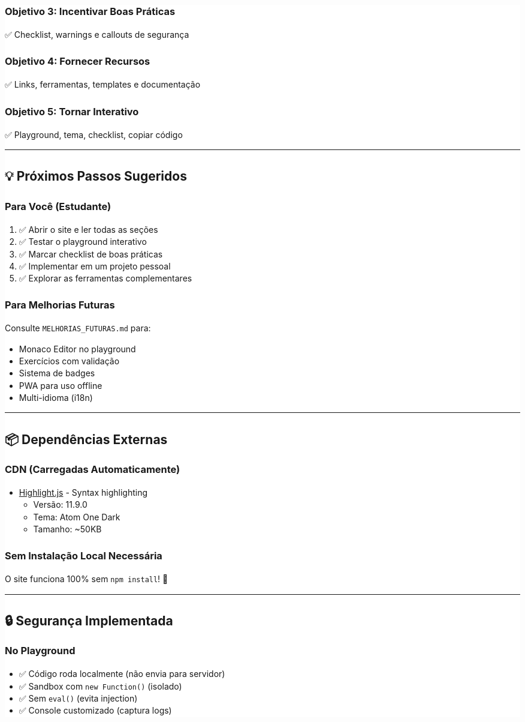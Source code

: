 ### **Objetivo 3: Incentivar Boas Práticas**
✅ Checklist, warnings e callouts de segurança

### **Objetivo 4: Fornecer Recursos**
✅ Links, ferramentas, templates e documentação

### **Objetivo 5: Tornar Interativo**
✅ Playground, tema, checklist, copiar código

---

## 💡 Próximos Passos Sugeridos

### **Para Você (Estudante)**
1. ✅ Abrir o site e ler todas as seções
2. ✅ Testar o playground interativo
3. ✅ Marcar checklist de boas práticas
4. ✅ Implementar em um projeto pessoal
5. ✅ Explorar as ferramentas complementares

### **Para Melhorias Futuras**
Consulte `MELHORIAS_FUTURAS.md` para:
- Monaco Editor no playground
- Exercícios com validação
- Sistema de badges
- PWA para uso offline
- Multi-idioma (i18n)

---

## 📦 Dependências Externas

### **CDN (Carregadas Automaticamente)**
- [Highlight.js](https://highlightjs.org/) - Syntax highlighting
  - Versão: 11.9.0
  - Tema: Atom One Dark
  - Tamanho: ~50KB

### **Sem Instalação Local Necessária**
O site funciona 100% sem `npm install`! 🎉

---

## 🔒 Segurança Implementada

### **No Playground**
- ✅ Código roda localmente (não envia para servidor)
- ✅ Sandbox com `new Function()` (isolado)
- ✅ Sem `eval()` (evita injection)
- ✅ Console customizado (captura logs)
